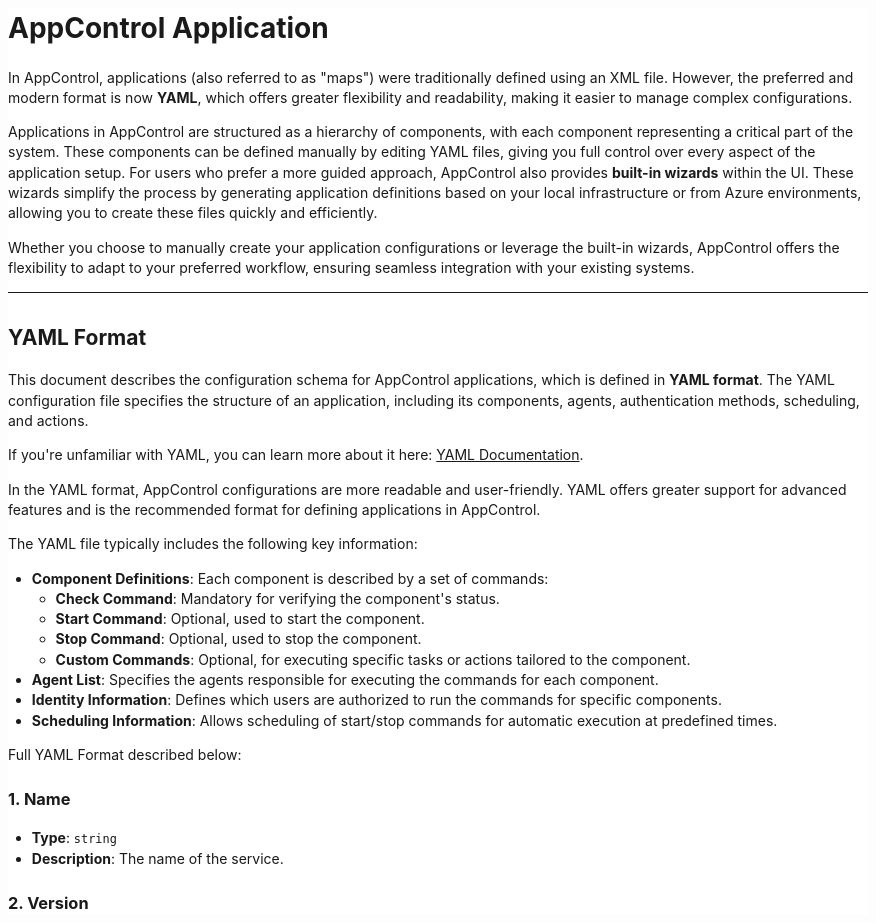 # AppControl Application

In AppControl, applications (also referred to as "maps") were traditionally defined using an XML file. However, the preferred and modern format is now **YAML**, which offers greater flexibility and readability, making it easier to manage complex configurations.

Applications in AppControl are structured as a hierarchy of components, with each component representing a critical part of the system. These components can be defined manually by editing YAML files, giving you full control over every aspect of the application setup. For users who prefer a more guided approach, AppControl also provides **built-in wizards** within the UI. These wizards simplify the process by generating application definitions based on your local infrastructure or from Azure environments, allowing you to create these files quickly and efficiently.

Whether you choose to manually create your application configurations or leverage the built-in wizards, AppControl offers the flexibility to adapt to your preferred workflow, ensuring seamless integration with your existing systems.

---

## YAML Format

This document describes the configuration schema for AppControl applications, which is defined in **YAML format**. The YAML configuration file specifies the structure of an application, including its components, agents, authentication methods, scheduling, and actions.

If you're unfamiliar with YAML, you can learn more about it here: [YAML Documentation](https://yaml.org/).

In the YAML format, AppControl configurations are more readable and user-friendly. YAML offers greater support for advanced features and is the recommended format for defining applications in AppControl.

The YAML file typically includes the following key information:

-   **Component Definitions**: Each component is described by a set of commands:
    -   **Check Command**: Mandatory for verifying the component's status.
    -   **Start Command**: Optional, used to start the component.
    -   **Stop Command**: Optional, used to stop the component.
    -   **Custom Commands**: Optional, for executing specific tasks or actions tailored to the component.
-   **Agent List**: Specifies the agents responsible for executing the commands for each component.
-   **Identity Information**: Defines which users are authorized to run the commands for specific components.
-   **Scheduling Information**: Allows scheduling of start/stop commands for automatic execution at predefined times.

Full YAML Format described below:

### 1. Name

-   **Type**: `string`
-   **Description**: The name of the service.

### 2. Version
